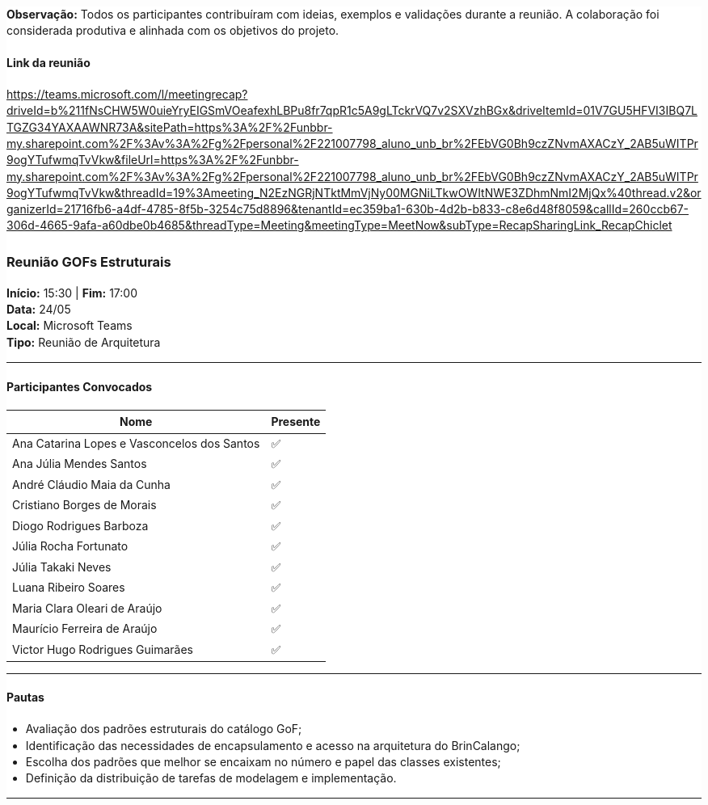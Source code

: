 
**Observação:** Todos os participantes contribuíram com ideias, exemplos e validações durante a reunião. A colaboração foi considerada produtiva e alinhada com os objetivos do projeto.

#### Link da reunião
https://teams.microsoft.com/l/meetingrecap?driveId=b%211fNsCHW5W0uieYryEIGSmVOeafexhLBPu8fr7qpR1c5A9gLTckrVQ7v2SXVzhBGx&driveItemId=01V7GU5HFVI3IBQ7LTGZG34YAXAAWNR73A&sitePath=https%3A%2F%2Funbbr-my.sharepoint.com%2F%3Av%3A%2Fg%2Fpersonal%2F221007798_aluno_unb_br%2FEbVG0Bh9czZNvmAXACzY_2AB5uWITPr9ogYTufwmqTvVkw&fileUrl=https%3A%2F%2Funbbr-my.sharepoint.com%2F%3Av%3A%2Fg%2Fpersonal%2F221007798_aluno_unb_br%2FEbVG0Bh9czZNvmAXACzY_2AB5uWITPr9ogYTufwmqTvVkw&threadId=19%3Ameeting_N2EzNGRjNTktMmVjNy00MGNiLTkwOWItNWE3ZDhmNmI2MjQx%40thread.v2&organizerId=21716fb6-a4df-4785-8f5b-3254c75d8896&tenantId=ec359ba1-630b-4d2b-b833-c8e6d48f8059&callId=260ccb67-306d-4665-9afa-a60dbe0b4685&threadType=Meeting&meetingType=MeetNow&subType=RecapSharingLink_RecapChiclet

### Reunião GOFs Estruturais

**Início:** 15:30 | **Fim:** 17:00  
**Data:** 24/05  
**Local:** Microsoft Teams  
**Tipo:** Reunião de Arquitetura

---

#### Participantes Convocados

| Nome                                   | Presente |
|----------------------------------------|----------|
| Ana Catarina Lopes e Vasconcelos dos Santos | ✅        |
| Ana Júlia Mendes Santos                | ✅        |
| André Cláudio Maia da Cunha            | ✅        |
| Cristiano Borges de Morais             | ✅        |
| Diogo Rodrigues Barboza                | ✅        |
| Júlia Rocha Fortunato                  | ✅        |
| Júlia Takaki Neves                     | ✅        |
| Luana Ribeiro Soares                   | ✅        |
| Maria Clara Oleari de Araújo           | ✅        |
| Maurício Ferreira de Araújo            | ✅        |
| Victor Hugo Rodrigues Guimarães        | ✅        |

---

#### Pautas

- Avaliação dos padrões estruturais do catálogo GoF;
- Identificação das necessidades de encapsulamento e acesso na arquitetura do BrinCalango;
- Escolha dos padrões que melhor se encaixam no número e papel das classes existentes;
- Definição da distribuição de tarefas de modelagem e implementação.

---
